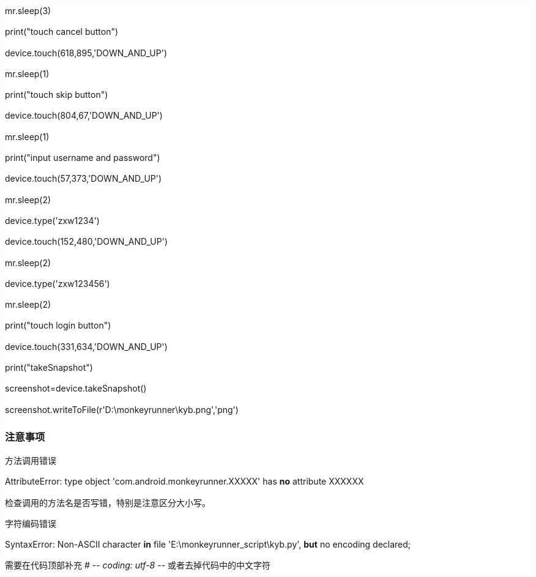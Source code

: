 mr.sleep(3)

print(\"touch cancel button\")

device.touch(618,895,\'DOWN\_AND\_UP\')

mr.sleep(1)

print(\"touch skip button\")

device.touch(804,67,\'DOWN\_AND\_UP\')

mr.sleep(1)

print(\"input username and password\")

device.touch(57,373,\'DOWN\_AND\_UP\')

mr.sleep(2)

device.type(\'zxw1234\')

device.touch(152,480,\'DOWN\_AND\_UP\')

mr.sleep(2)

device.type(\'zxw123456\')

mr.sleep(2)

print(\"touch login button\")

device.touch(331,634,\'DOWN\_AND\_UP\')

print(\"takeSnapshot\")

screenshot=device.takeSnapshot()

screenshot.writeToFile(r\'D:\\monkeyrunner\\kyb.png\',\'png\')

### 注意事项

方法调用错误

AttributeError: type object \'com.android.monkeyrunner.XXXXX\' has
**no** attribute XXXXXX

检查调用的方法名是否写错，特别是注意区分大小写。

字符编码错误

SyntaxError: Non-ASCII character **in** file
\'E:\\monkeyrunner\_script\\kyb.py\', **but** no encoding declared;

需要在代码顶部补充 \# -*- coding: utf-8 -*- 或者去掉代码中的中文字符
